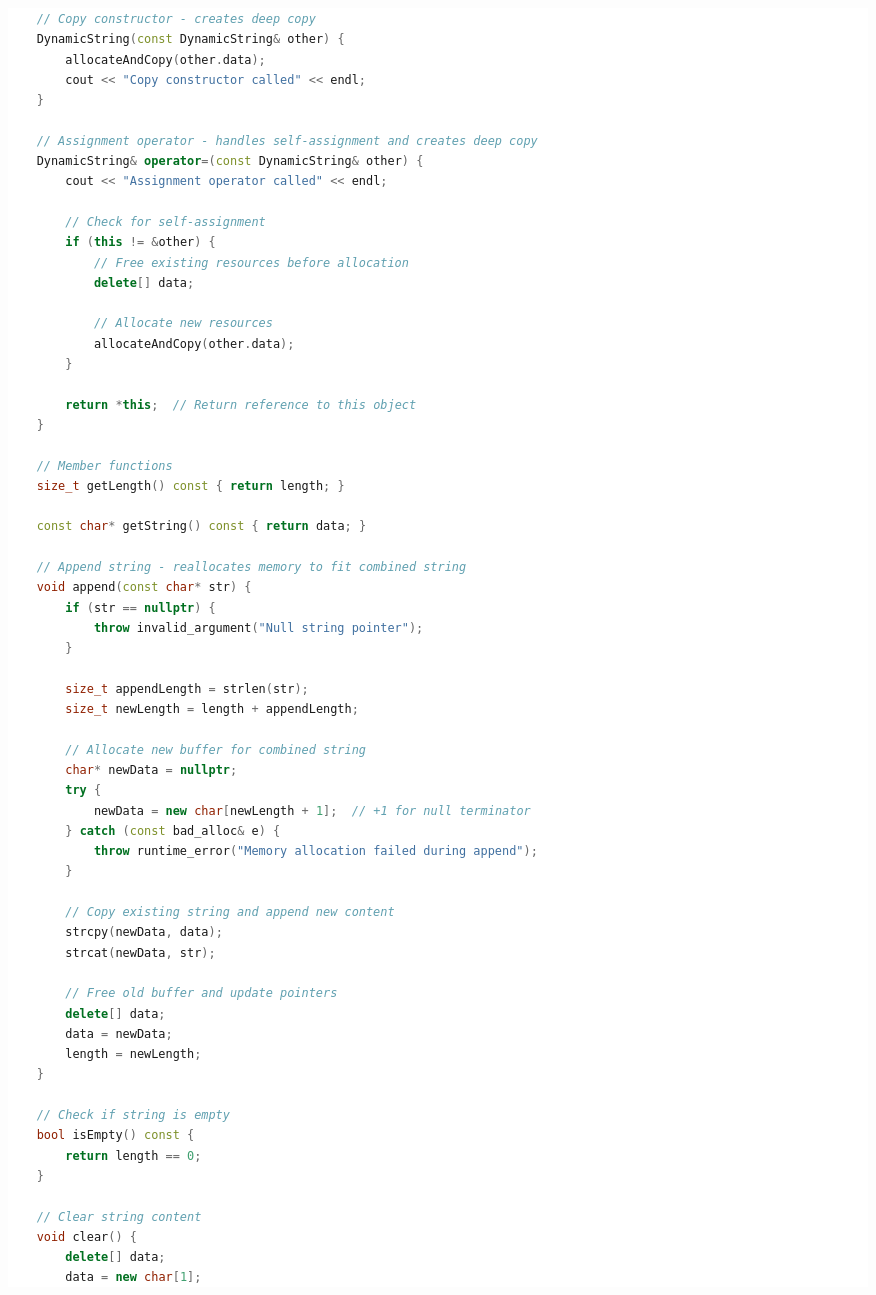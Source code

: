 ```cpp
    // Copy constructor - creates deep copy
    DynamicString(const DynamicString& other) {
        allocateAndCopy(other.data);
        cout << "Copy constructor called" << endl;
    }
    
    // Assignment operator - handles self-assignment and creates deep copy
    DynamicString& operator=(const DynamicString& other) {
        cout << "Assignment operator called" << endl;
        
        // Check for self-assignment
        if (this != &other) {
            // Free existing resources before allocation
            delete[] data;
            
            // Allocate new resources
            allocateAndCopy(other.data);
        }
        
        return *this;  // Return reference to this object
    }
    
    // Member functions
    size_t getLength() const { return length; }
    
    const char* getString() const { return data; }
    
    // Append string - reallocates memory to fit combined string
    void append(const char* str) {
        if (str == nullptr) {
            throw invalid_argument("Null string pointer");
        }
        
        size_t appendLength = strlen(str);
        size_t newLength = length + appendLength;
        
        // Allocate new buffer for combined string
        char* newData = nullptr;
        try {
            newData = new char[newLength + 1];  // +1 for null terminator
        } catch (const bad_alloc& e) {
            throw runtime_error("Memory allocation failed during append");
        }
        
        // Copy existing string and append new content
        strcpy(newData, data);
        strcat(newData, str);
        
        // Free old buffer and update pointers
        delete[] data;
        data = newData;
        length = newLength;
    }
    
    // Check if string is empty
    bool isEmpty() const {
        return length == 0;
    }
    
    // Clear string content
    void clear() {
        delete[] data;
        data = new char[1];
```